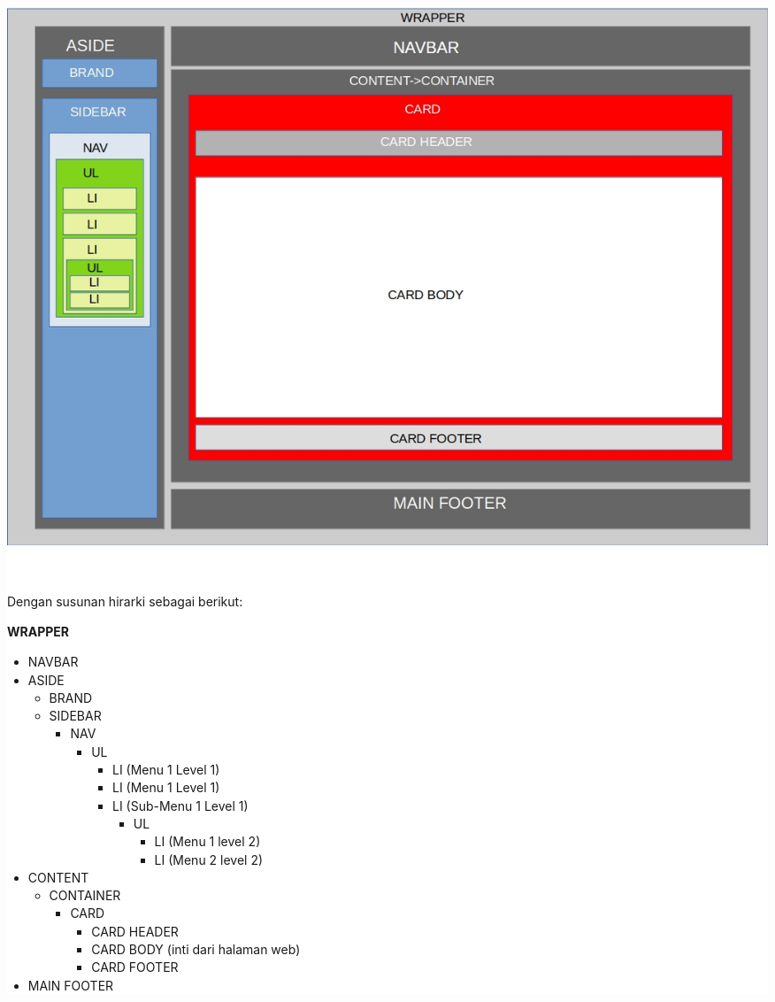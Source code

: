 ![](assets/20210915_185556_layout-panel.jpg)

![]()

Dengan susunan hirarki sebagai berikut:

**WRAPPER**

* NAVBAR
* ASIDE
  * BRAND
  * SIDEBAR
    * NAV
      * UL
        * LI (Menu 1 Level 1)
        * LI (Menu 1 Level 1)
        * LI (Sub-Menu 1 Level 1)
          * UL
            * LI (Menu 1 level 2)
            * LI (Menu 2 level 2)
* CONTENT
  * CONTAINER
    * CARD
      * CARD HEADER
      * CARD BODY (inti dari halaman web)
      * CARD FOOTER
* MAIN FOOTER
